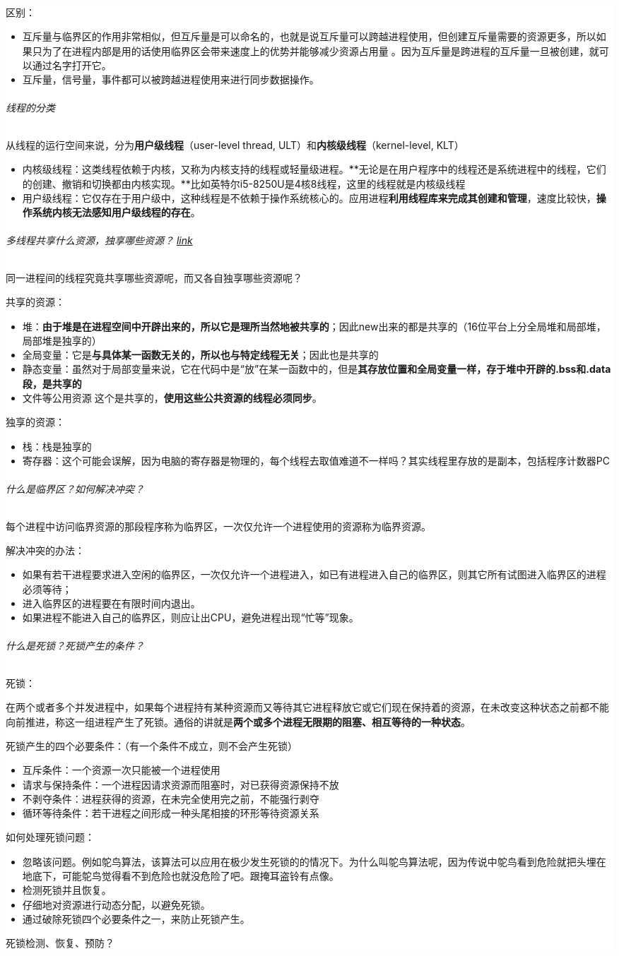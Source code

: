 区别：

- 互斥量与临界区的作用非常相似，但互斥量是可以命名的，也就是说互斥量可以跨越进程使用，但创建互斥量需要的资源更多，所以如果只为了在进程内部是用的话使用临界区会带来速度上的优势并能够减少资源占用量 。因为互斥量是跨进程的互斥量一旦被创建，就可以通过名字打开它。
- 互斥量，信号量，事件都可以被跨越进程使用来进行同步数据操作。

###### 线程的分类

从线程的运行空间来说，分为**用户级线程**（user-level thread, ULT）和**内核级线程**（kernel-level, KLT）

- 内核级线程：这类线程依赖于内核，又称为内核支持的线程或轻量级进程。**无论是在用户程序中的线程还是系统进程中的线程，它们的创建、撤销和切换都由内核实现。**比如英特尔i5-8250U是4核8线程，这里的线程就是内核级线程
- 用户级线程：它仅存在于用户级中，这种线程是不依赖于操作系统核心的。应用进程**利用线程库来完成其创建和管理**，速度比较快，**操作系统内核无法感知用户级线程的存在**。

###### 多线程共享什么资源，独享哪些资源？ [link](https://blog.csdn.net/u014558484/article/details/52550678)

同一进程间的线程究竟共享哪些资源呢，而又各自独享哪些资源呢？

共享的资源：
- 堆：**由于堆是在进程空间中开辟出来的，所以它是理所当然地被共享的**；因此new出来的都是共享的（16位平台上分全局堆和局部堆，局部堆是独享的）
- 全局变量：它是**与具体某一函数无关的，所以也与特定线程无关**；因此也是共享的
- 静态变量：虽然对于局部变量来说，它在代码中是“放”在某一函数中的，但是**其存放位置和全局变量一样，存于堆中开辟的.bss和.data段，是共享的**
- 文件等公用资源   这个是共享的，**使用这些公共资源的线程必须同步**。

独享的资源：
- 栈：栈是独享的
- 寄存器：这个可能会误解，因为电脑的寄存器是物理的，每个线程去取值难道不一样吗？其实线程里存放的是副本，包括程序计数器PC

###### 什么是临界区？如何解决冲突？

每个进程中访问临界资源的那段程序称为临界区，一次仅允许一个进程使用的资源称为临界资源。

解决冲突的办法：
- 如果有若干进程要求进入空闲的临界区，一次仅允许一个进程进入，如已有进程进入自己的临界区，则其它所有试图进入临界区的进程必须等待；
- 进入临界区的进程要在有限时间内退出。
- 如果进程不能进入自己的临界区，则应让出CPU，避免进程出现“忙等”现象。

###### 什么是死锁？死锁产生的条件？

死锁：

在两个或者多个并发进程中，如果每个进程持有某种资源而又等待其它进程释放它或它们现在保持着的资源，在未改变这种状态之前都不能向前推进，称这一组进程产生了死锁。通俗的讲就是**两个或多个进程无限期的阻塞、相互等待的一种状态**。

死锁产生的四个必要条件：（有一个条件不成立，则不会产生死锁）
- 互斥条件：一个资源一次只能被一个进程使用
- 请求与保持条件：一个进程因请求资源而阻塞时，对已获得资源保持不放
- 不剥夺条件：进程获得的资源，在未完全使用完之前，不能强行剥夺
- 循环等待条件：若干进程之间形成一种头尾相接的环形等待资源关系

如何处理死锁问题：
- 忽略该问题。例如鸵鸟算法，该算法可以应用在极少发生死锁的的情况下。为什么叫鸵鸟算法呢，因为传说中鸵鸟看到危险就把头埋在地底下，可能鸵鸟觉得看不到危险也就没危险了吧。跟掩耳盗铃有点像。
- 检测死锁并且恢复。
- 仔细地对资源进行动态分配，以避免死锁。
- 通过破除死锁四个必要条件之一，来防止死锁产生。

死锁检测、恢复、预防？
